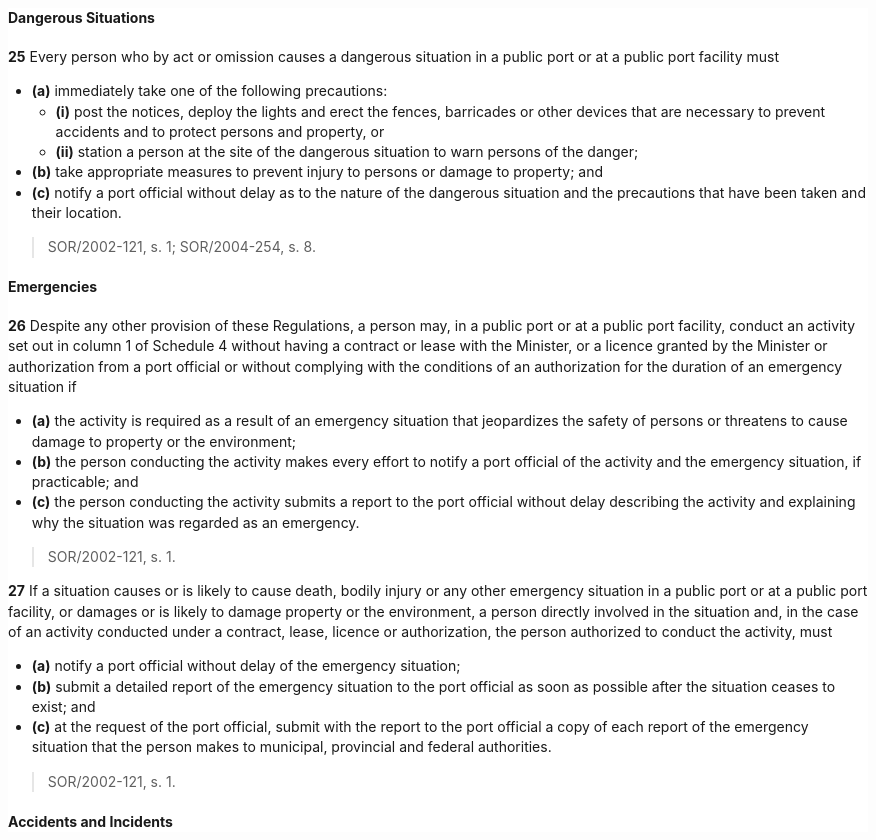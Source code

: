 



#### Dangerous Situations


**25** Every person who by act or omission causes a dangerous situation in a public port or at a public port facility must
- **(a)** immediately take one of the following precautions:
	- **(i)** post the notices, deploy the lights and erect the fences, barricades or other devices that are necessary to prevent accidents and to protect persons and property, or
	- **(ii)** station a person at the site of the dangerous situation to warn persons of the danger;
- **(b)** take appropriate measures to prevent injury to persons or damage to property; and
- **(c)** notify a port official without delay as to the nature of the dangerous situation and the precautions that have been taken and their location.
> SOR/2002-121, s. 1; SOR/2004-254, s. 8.





#### Emergencies


**26** Despite any other provision of these Regulations, a person may, in a public port or at a public port facility, conduct an activity set out in column 1 of Schedule 4 without having a contract or lease with the Minister, or a licence granted by the Minister or authorization from a port official or without complying with the conditions of an authorization for the duration of an emergency situation if
- **(a)** the activity is required as a result of an emergency situation that jeopardizes the safety of persons or threatens to cause damage to property or the environment;
- **(b)** the person conducting the activity makes every effort to notify a port official of the activity and the emergency situation, if practicable; and
- **(c)** the person conducting the activity submits a report to the port official without delay describing the activity and explaining why the situation was regarded as an emergency.
> SOR/2002-121, s. 1.




**27** If a situation causes or is likely to cause death, bodily injury or any other emergency situation in a public port or at a public port facility, or damages or is likely to damage property or the environment, a person directly involved in the situation and, in the case of an activity conducted under a contract, lease, licence or authorization, the person authorized to conduct the activity, must
- **(a)** notify a port official without delay of the emergency situation;
- **(b)** submit a detailed report of the emergency situation to the port official as soon as possible after the situation ceases to exist; and
- **(c)** at the request of the port official, submit with the report to the port official a copy of each report of the emergency situation that the person makes to municipal, provincial and federal authorities.
> SOR/2002-121, s. 1.





#### Accidents and Incidents
